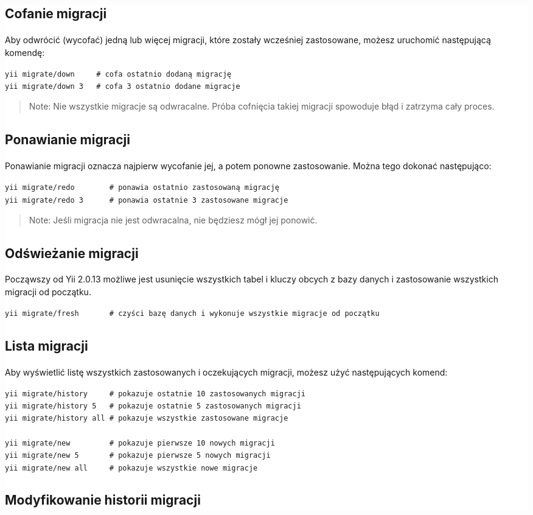 
## Cofanie migracji <span id="reverting-migrations"></span>

Aby odwrócić (wycofać) jedną lub więcej migracji, które zostały wcześniej zastosowane, możesz uruchomić następującą komendę:

```
yii migrate/down     # cofa ostatnio dodaną migrację
yii migrate/down 3   # cofa 3 ostatnio dodane migracje
```

> Note: Nie wszystkie migracje są odwracalne. Próba cofnięcia takiej migracji spowoduje błąd i zatrzyma cały proces.


## Ponawianie migracji <span id="redoing-migrations"></span>

Ponawianie migracji oznacza najpierw wycofanie jej, a potem ponowne zastosowanie. Można tego dokonać następująco:

```
yii migrate/redo        # ponawia ostatnio zastosowaną migrację
yii migrate/redo 3      # ponawia ostatnie 3 zastosowane migracje
```

> Note: Jeśli migracja nie jest odwracalna, nie będziesz mógł jej ponowić.

## Odświeżanie migracji <span id="refreshing-migrations"></span>

Począwszy od Yii 2.0.13 możliwe jest usunięcie wszystkich tabel i kluczy obcych z bazy danych i zastosowanie wszystkich 
migracji od początku.

```
yii migrate/fresh       # czyści bazę danych i wykonuje wszystkie migracje od początku
```

## Lista migracji <span id="listing-migrations"></span>

Aby wyświetlić listę wszystkich zastosowanych i oczekujących migracji, możesz użyć następujących komend:

```
yii migrate/history     # pokazuje ostatnie 10 zastosowanych migracji
yii migrate/history 5   # pokazuje ostatnie 5 zastosowanych migracji
yii migrate/history all # pokazuje wszystkie zastosowane migracje

yii migrate/new         # pokazuje pierwsze 10 nowych migracji
yii migrate/new 5       # pokazuje pierwsze 5 nowych migracji
yii migrate/new all     # pokazuje wszystkie nowe migracje
```


## Modyfikowanie historii migracji <span id="modifying-migration-history"></span>
